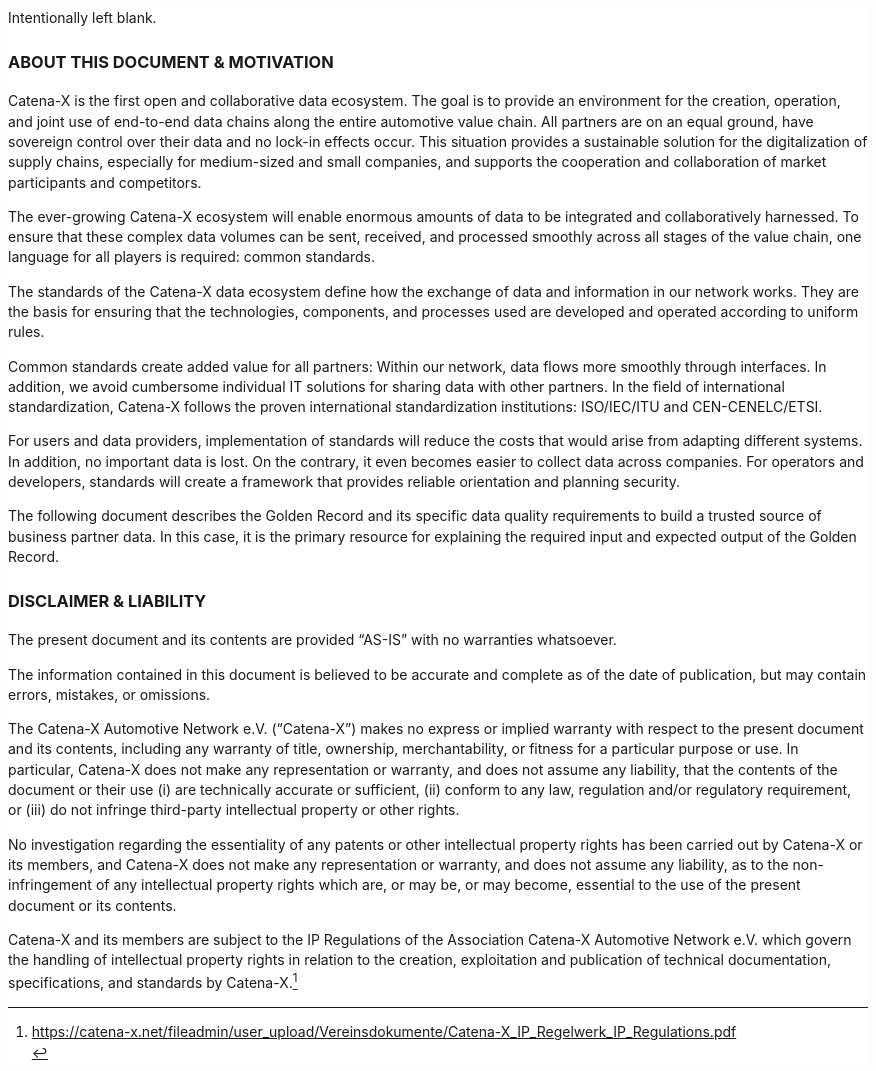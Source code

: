 Intentionally left blank.

### ABOUT THIS DOCUMENT & MOTIVATION

Catena-X is the first open and collaborative data ecosystem. The goal is to provide an environment for the creation, operation, and joint use of end-to-end data chains along the entire automotive value chain. All partners are on an equal ground, have sovereign control over their data and no lock-in effects occur. This situation provides a sustainable solution for the digitalization of supply chains, especially for medium-sized and small companies, and supports the cooperation and collaboration of market participants and competitors.

The ever-growing Catena-X ecosystem will enable enormous amounts of data to be integrated and collaboratively harnessed. To ensure that these complex data volumes can be sent, received, and processed smoothly across all stages of the value chain, one language for all players is required: common standards.

The standards of the Catena-X data ecosystem define how the exchange of data and information in our network works. They are the basis for ensuring that the technologies, components, and processes used are developed and operated according to uniform rules.  

Common standards create added value for all partners: Within our network, data flows more smoothly through interfaces. In addition, we avoid cumbersome individual IT solutions for sharing data with other partners.  In the field of international standardization, Catena-X follows the proven international standardization institutions: ISO/IEC/ITU and CEN-CENELC/ETSI.

For users and data providers, implementation of standards will reduce the costs that would arise from adapting different systems. In addition, no important data is lost. On the contrary, it even becomes easier to collect data across companies. For operators and developers, standards will create a framework that provides reliable orientation and planning security.

The following document describes the Golden Record and its specific data quality requirements to build a trusted source of business partner data. In this case, it is the primary resource for explaining the required input and expected output of the Golden Record.

### DISCLAIMER & LIABILITY

The present document and its contents are provided “AS-IS” with no warranties whatsoever.

The information contained in this document is believed to be accurate and complete as of the date of publication, but may contain errors, mistakes, or omissions.

The Catena-X Automotive Network e.V. (“Catena-X”) makes no express or implied warranty with respect to the present document and its contents, including any warranty of title, ownership, merchantability, or fitness for a particular purpose or use. In particular, Catena-X does not make any representation or warranty, and does not assume any liability, that the contents of the document or their use (i) are technically accurate or sufficient, (ii) conform to any law, regulation and/or regulatory requirement, or (iii) do not infringe third-party intellectual property or other rights.

No investigation regarding the essentiality of any patents or other intellectual property rights has been carried out by Catena-X or its members, and Catena-X does not make any representation or warranty, and does not assume any liability, as to the non-infringement of any intellectual property rights which are, or may be, or may become, essential to the use of the present document or its contents.

Catena-X and its members are subject to the IP Regulations of the Association Catena-X Automotive Network e.V. which govern the handling of intellectual property rights in relation to the creation, exploitation and publication of technical documentation, specifications, and standards by Catena-X.[^4]


[^4]: <https://catena-x.net/fileadmin/user_upload/Vereinsdokumente/Catena-X_IP_Regelwerk_IP_Regulations.pdf> </br>
[^5]: <https://catena-x.net/de/standardisierung/catena-x-einfuehren-umsetzen/standardisierung/standard-library>